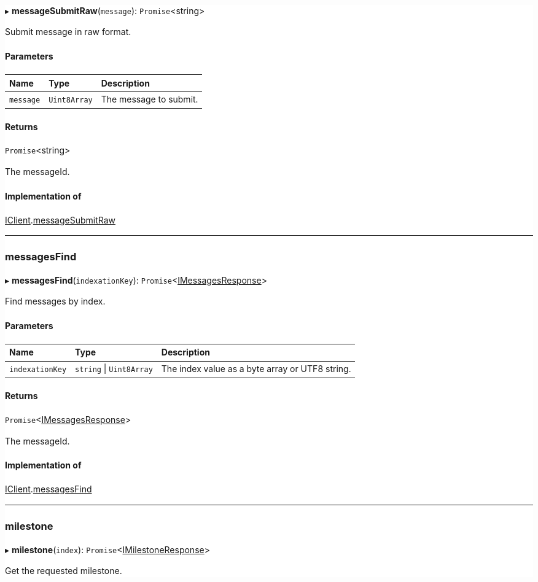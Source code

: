 ▸ **messageSubmitRaw**(`message`): `Promise`<string\>

Submit message in raw format.

#### Parameters

| Name | Type | Description |
| :------ | :------ | :------ |
| `message` | `Uint8Array` | The message to submit. |

#### Returns

`Promise`<string\>

The messageId.

#### Implementation of

[IClient](../interfaces/models_iclient.iclient.md).[messageSubmitRaw](../interfaces/models_iclient.iclient.md#messagesubmitraw)

___

### messagesFind

▸ **messagesFind**(`indexationKey`): `Promise`<[IMessagesResponse](../interfaces/models_api_imessagesresponse.imessagesresponse.md)\>

Find messages by index.

#### Parameters

| Name | Type | Description |
| :------ | :------ | :------ |
| `indexationKey` | `string` \| `Uint8Array` | The index value as a byte array or UTF8 string. |

#### Returns

`Promise`<[IMessagesResponse](../interfaces/models_api_imessagesresponse.imessagesresponse.md)\>

The messageId.

#### Implementation of

[IClient](../interfaces/models_iclient.iclient.md).[messagesFind](../interfaces/models_iclient.iclient.md#messagesfind)

___

### milestone

▸ **milestone**(`index`): `Promise`<[IMilestoneResponse](../interfaces/models_api_imilestoneresponse.imilestoneresponse.md)\>

Get the requested milestone.
